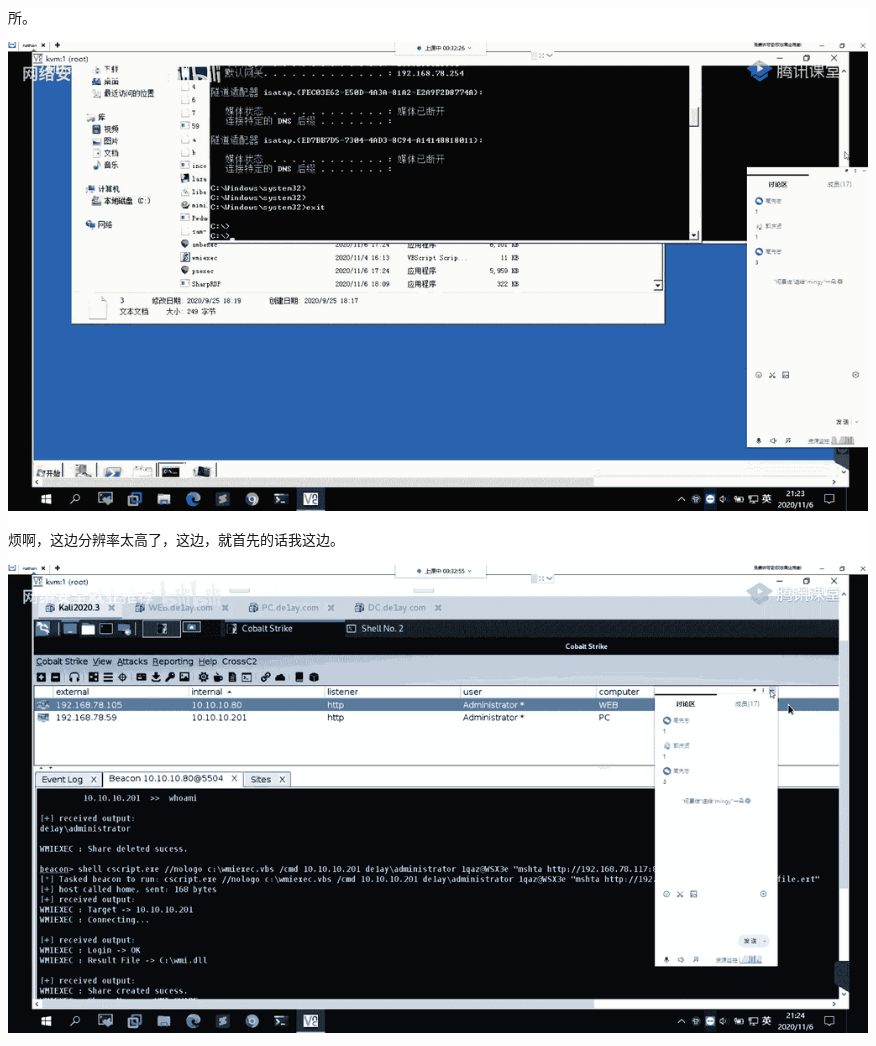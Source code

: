 所。

![](img/a6be19247068b456aa8c71b93958e237_50.png)

烦啊，这边分辨率太高了，这边，就首先的话我这边。

![](img/a6be19247068b456aa8c71b93958e237_52.png)
